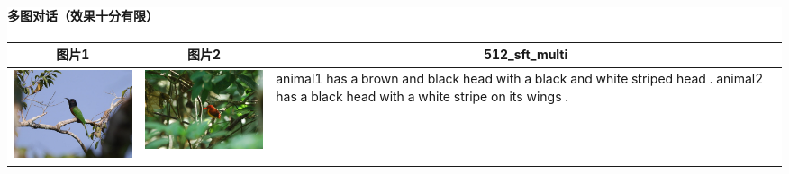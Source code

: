 #### 多图对话（效果十分有限）

<table>
  <thead>
    <tr>
      <th>图片1</th>
      <th>图片2</th>
      <th>512_sft_multi</th>
    </tr>
  </thead>
  <tbody>
    <tr>
      <td><img src="./dataset/eval_multi_images/bird/0.jpg" alt="a-bird.png" style="width: 200px;"></td>
      <td><img src="./dataset/eval_multi_images/bird/1.jpg" alt="a-bird.png" style="width: 200px;"></td>
      <td>animal1 has a brown and black head with a black and white striped head . animal2 has a black head with a white stripe on its wings .</td>
    </tr>
  </tbody>
</table>
